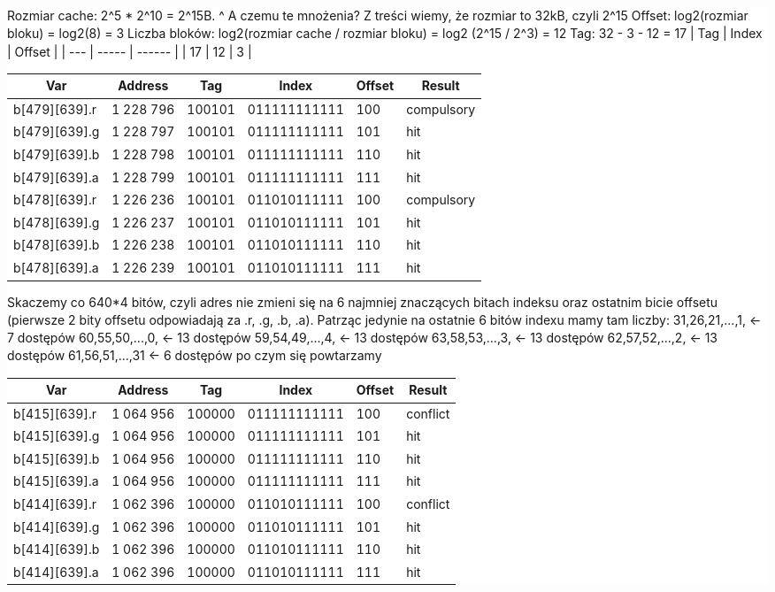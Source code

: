 Rozmiar cache: 2^5 \* 2^10 = 2^15B.
^ A czemu te mnożenia? Z treści wiemy, że rozmiar to 32kB, czyli 2^15
Offset: log2(rozmiar bloku) = log2(8) = 3
Liczba bloków: log2(rozmiar cache / rozmiar bloku) = log2 (2^15 / 2^3) = 12
Tag: 32 - 3 - 12 = 17
| Tag | Index | Offset |
| --- | ----- | ------ |
| 17 | 12 | 3 |

| Var           | Address    | Tag    | Index        | Offset | Result     |
| ------------- | ---------- | ------ | ------------ | ------ | ---------- |
| b[479][639].r | 1 228 796‬ | 100101 | 011111111111 | 100    | compulsory |
| b[479][639].g | 1 228 797  | 100101 | 011111111111 | 101    | hit        |
| b[479][639].b | 1 228 798  | 100101 | 011111111111 | 110    | hit        |
| b[479][639].a | 1 228 799  | 100101 | 011111111111 | 111    | hit        |
| b[478][639].r | 1 226 236  | 100101 | 011010111111 | 100    | compulsory |
| b[478][639].g | 1 226 237  | 100101 | 011010111111 | 101    | hit        |
| b[478][639].b | 1 226 238  | 100101 | 011010111111 | 110    | hit        |
| b[478][639].a | 1 226 239  | 100101 | 011010111111 | 111    | hit        |

Skaczemy co 640\*4 bitów, czyli adres nie zmieni się na 6 najmniej znaczących bitach indeksu oraz ostatnim bicie offsetu (pierwsze 2 bity offsetu odpowiadają za .r, .g, .b, .a).
Patrząc jedynie na ostatnie 6 bitów indexu mamy tam liczby:
31,26,21,...,1, <- 7 dostępów
60,55,50,...,0, <- 13 dostępów
59,54,49,...,4, <- 13 dostępów
63,58,53,...,3, <- 13 dostępów
62,57,52,...,2, <- 13 dostępów
61,56,51,...,31 <- 6 dostępów po czym się powtarzamy

| Var           | Address   | Tag    | Index        | Offset | Result   |
| ------------- | --------- | ------ | ------------ | ------ | -------- |
| b[415][639].r | 1 064 956 | 100000 | 011111111111 | 100    | conflict |
| b[415][639].g | 1 064 956 | 100000 | 011111111111 | 101    | hit      |
| b[415][639].b | 1 064 956 | 100000 | 011111111111 | 110    | hit      |
| b[415][639].a | 1 064 956 | 100000 | 011111111111 | 111    | hit      |
| b[414][639].r | 1 062 396 | 100000 | 011010111111 | 100    | conflict |
| b[414][639].g | 1 062 396 | 100000 | 011010111111 | 101    | hit      |
| b[414][639].b | 1 062 396 | 100000 | 011010111111 | 110    | hit      |
| b[414][639].a | 1 062 396 | 100000 | 011010111111 | 111    | hit      |
